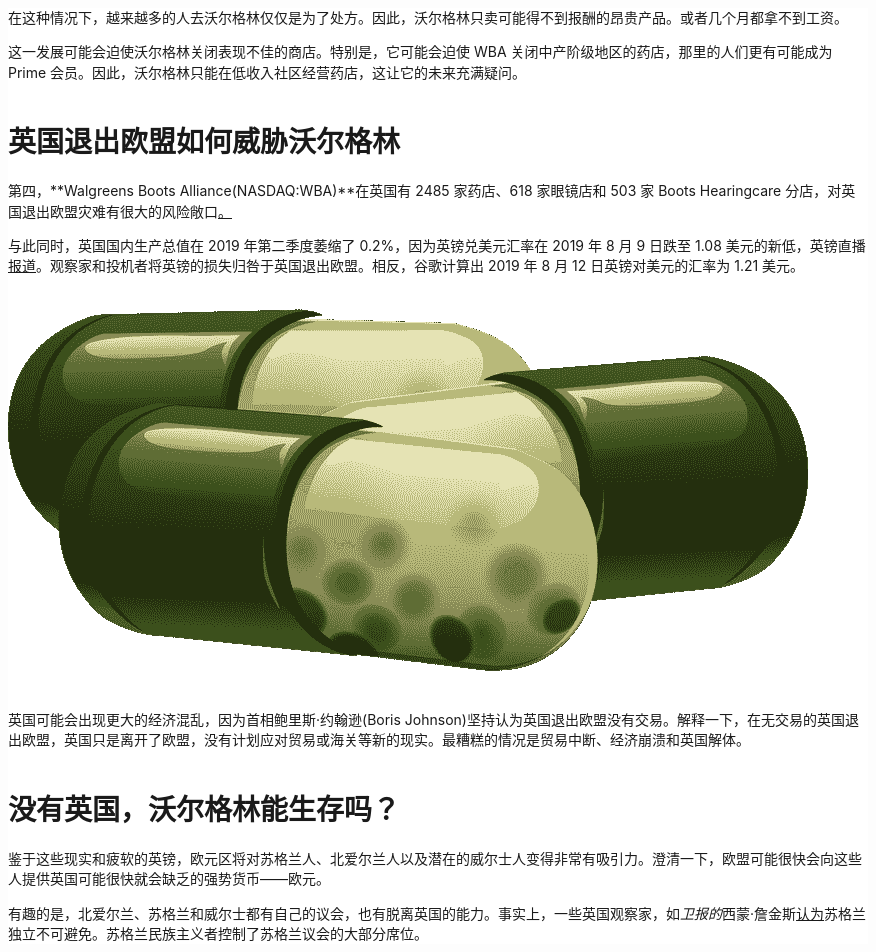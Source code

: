 在这种情况下，越来越多的人去沃尔格林仅仅是为了处方。因此，沃尔格林只卖可能得不到报酬的昂贵产品。或者几个月都拿不到工资。

这一发展可能会迫使沃尔格林关闭表现不佳的商店。特别是，它可能会迫使 WBA 关闭中产阶级地区的药店，那里的人们更有可能成为 Prime 会员。因此，沃尔格林只能在低收入社区经营药店，这让它的未来充满疑问。

# 英国退出欧盟如何威胁沃尔格林

第四，**Walgreens Boots Alliance(NASDAQ:WBA)**在英国有 2485 家药店、618 家眼镜店和 503 家 Boots Hearingcare 分店，对英国退出欧盟灾难有很大的风险敞口[。](http://www.boots-uk.com/about-boots-uk/about-boots/boots-in-numbers/)

与此同时，英国国内生产总值在 2019 年第二季度萎缩了 0.2%，因为英镑兑美元汇率在 2019 年 8 月 9 日跌至 1.08 美元的新低，英镑直播[报道](https://www.poundsterlinglive.com/gbp-live-today/11848-pound-sterling-drops-vs-euro-and-dollar-on-news-uk-economy-shrank-in-the-second-quarter)。观察家和投机者将英镑的损失归咎于英国退出欧盟。相反，谷歌计算出 2019 年 8 月 12 日英镑对美元的汇率为 1.21 美元。

![](img/46c36aba6883afc67d4b415802600a80.png)

英国可能会出现更大的经济混乱，因为首相鲍里斯·约翰逊(Boris Johnson)坚持认为英国退出欧盟没有交易。解释一下，在无交易的英国退出欧盟，英国只是离开了欧盟，没有计划应对贸易或海关等新的现实。最糟糕的情况是贸易中断、经济崩溃和英国解体。

# 没有英国，沃尔格林能生存吗？

鉴于这些现实和疲软的英镑，欧元区将对苏格兰人、北爱尔兰人以及潜在的威尔士人变得非常有吸引力。澄清一下，欧盟可能很快会向这些人提供英国可能很快就会缺乏的强势货币——欧元。

有趣的是，北爱尔兰、苏格兰和威尔士都有自己的议会，也有脱离英国的能力。事实上，一些英国观察家，如*卫报的*西蒙·詹金斯[认为](https://www.theguardian.com/commentisfree/2019/aug/09/independence-scotland-inevitable-scot-nicola-sturgeon)苏格兰独立不可避免。苏格兰民族主义者控制了苏格兰议会的大部分席位。
